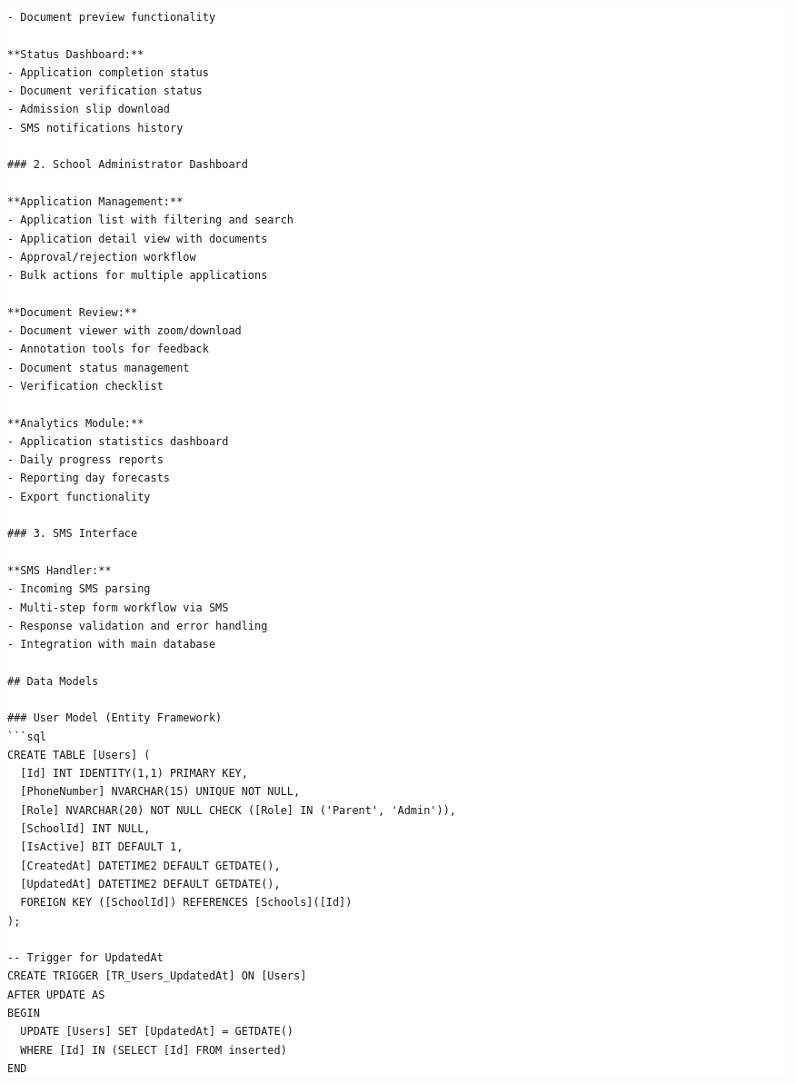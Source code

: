 ```
- Document preview functionality

**Status Dashboard:**
- Application completion status
- Document verification status
- Admission slip download
- SMS notifications history

### 2. School Administrator Dashboard

**Application Management:**
- Application list with filtering and search
- Application detail view with documents
- Approval/rejection workflow
- Bulk actions for multiple applications

**Document Review:**
- Document viewer with zoom/download
- Annotation tools for feedback
- Document status management
- Verification checklist

**Analytics Module:**
- Application statistics dashboard
- Daily progress reports
- Reporting day forecasts
- Export functionality

### 3. SMS Interface

**SMS Handler:**
- Incoming SMS parsing
- Multi-step form workflow via SMS
- Response validation and error handling
- Integration with main database

## Data Models

### User Model (Entity Framework)
```sql
CREATE TABLE [Users] (
  [Id] INT IDENTITY(1,1) PRIMARY KEY,
  [PhoneNumber] NVARCHAR(15) UNIQUE NOT NULL,
  [Role] NVARCHAR(20) NOT NULL CHECK ([Role] IN ('Parent', 'Admin')),
  [SchoolId] INT NULL,
  [IsActive] BIT DEFAULT 1,
  [CreatedAt] DATETIME2 DEFAULT GETDATE(),
  [UpdatedAt] DATETIME2 DEFAULT GETDATE(),
  FOREIGN KEY ([SchoolId]) REFERENCES [Schools]([Id])
);

-- Trigger for UpdatedAt
CREATE TRIGGER [TR_Users_UpdatedAt] ON [Users]
AFTER UPDATE AS
BEGIN
  UPDATE [Users] SET [UpdatedAt] = GETDATE()
  WHERE [Id] IN (SELECT [Id] FROM inserted)
END
```
